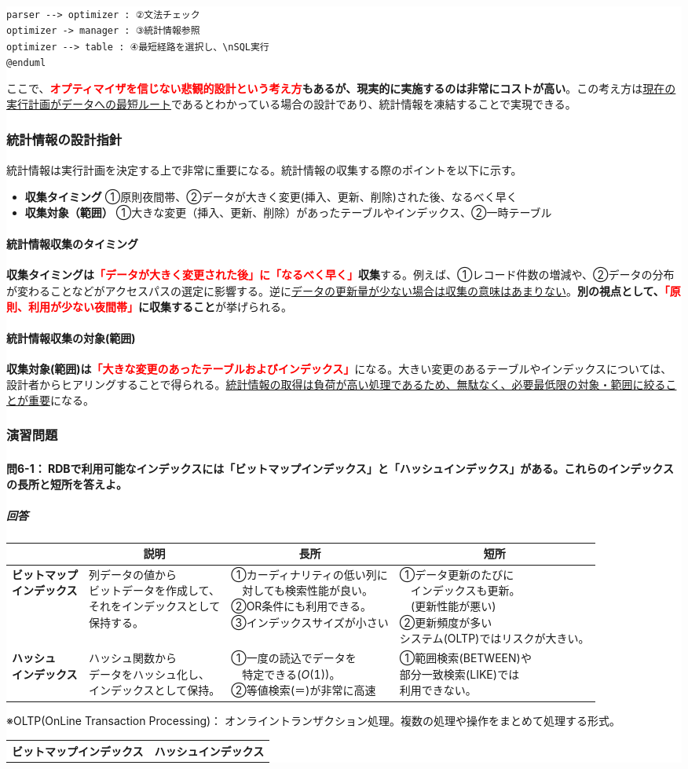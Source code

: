 ```plantuml
parser --> optimizer : ②文法チェック
optimizer -> manager : ③統計情報参照
optimizer --> table : ④最短経路を選択し、\nSQL実行
@enduml
```

ここで、<b><font color=red>オプティマイザを信じない悲観的設計という考え方</font>もあるが、現実的に実施するのは非常にコストが高い</b>。この考え方は<u>現在の実行計画がデータへの最短ルート</u>であるとわかっている場合の設計であり、統計情報を凍結することで実現できる。

### 統計情報の設計指針

統計情報は実行計画を決定する上で非常に重要になる。統計情報の収集する際のポイントを以下に示す。

- **収集タイミング** ①原則夜間帯、②データが大きく変更(挿入、更新、削除)された後、なるべく早く
- **収集対象（範囲）** ①大きな変更（挿入、更新、削除）があったテーブルやインデックス、②一時テーブル

#### 統計情報収集のタイミング   

**収集タイミングは<font color=red>「データが大きく変更された後」に「なるべく早く」</font>収集**する。例えば、①レコード件数の増減や、②データの分布が変わることなどがアクセスパスの選定に影響する。逆に<u>データの更新量が少ない場合は収集の意味はあまりない</u>。<b>別の視点として、<font color=red>「原則、利用が少ない夜間帯」</font>に収集すること</b>が挙げられる。

#### 統計情報収集の対象(範囲)

<b>収集対象(範囲)は<font color=red>「大きな変更のあったテーブルおよびインデックス」</font></b>になる。大きい変更のあるテーブルやインデックスについては、設計者からヒアリングすることで得られる。<u>統計情報の取得は負荷が高い処理であるため、無駄なく、必要最低限の対象・範囲に絞ることが重要</u>になる。


<div style="page-break-before:always"></div>

### 演習問題

#### 問6-1： RDBで利用可能なインデックスには「ビットマップインデックス」と「ハッシュインデックス」がある。これらのインデックスの長所と短所を答えよ。

##### 回答

|  | 説明 | 長所 | 短所 |
| - | - | - | - |
| **ビットマップ<br>インデックス** | 列データの値から<br>ビットデータを作成して、<br>それをインデックスとして<br>保持する。 | ①カーディナリティの低い列に<br>　対しても検索性能が良い。<br>②OR条件にも利用できる。<br>③インデックスサイズが小さい | ①データ更新のたびに<br>　インデックスも更新。<br>　(更新性能が悪い)<br>②更新頻度が多い<br>システム(OLTP)ではリスクが大きい。 |
| **ハッシュ<br>インデックス** | ハッシュ関数から<br>データをハッシュ化し、<br>インデックスとして保持。 | ①一度の読込でデータを<br>　特定できる($O(1)$)。<br>②等値検索(＝)が非常に高速 | ①範囲検索(BETWEEN)や<br>部分一致検索(LIKE)では<br>利用できない。 |

※OLTP(OnLine Transaction Processing)： オンライントランザクション処理。複数の処理や操作をまとめて処理する形式。

<table>
    <tr>
        <th>ビットマップインデックス</th>
        <th>ハッシュインデックス</th>
    </tr>
    <tr>